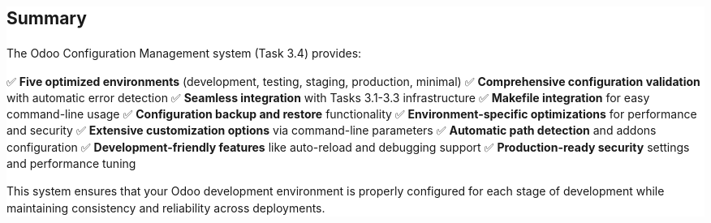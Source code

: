 ## Summary

The Odoo Configuration Management system (Task 3.4) provides:

✅ **Five optimized environments** (development, testing, staging, production, minimal)
✅ **Comprehensive configuration validation** with automatic error detection
✅ **Seamless integration** with Tasks 3.1-3.3 infrastructure
✅ **Makefile integration** for easy command-line usage
✅ **Configuration backup and restore** functionality
✅ **Environment-specific optimizations** for performance and security
✅ **Extensive customization options** via command-line parameters
✅ **Automatic path detection** and addons configuration
✅ **Development-friendly features** like auto-reload and debugging support
✅ **Production-ready security** settings and performance tuning

This system ensures that your Odoo development environment is properly configured for each stage of development while maintaining consistency and reliability across deployments.
